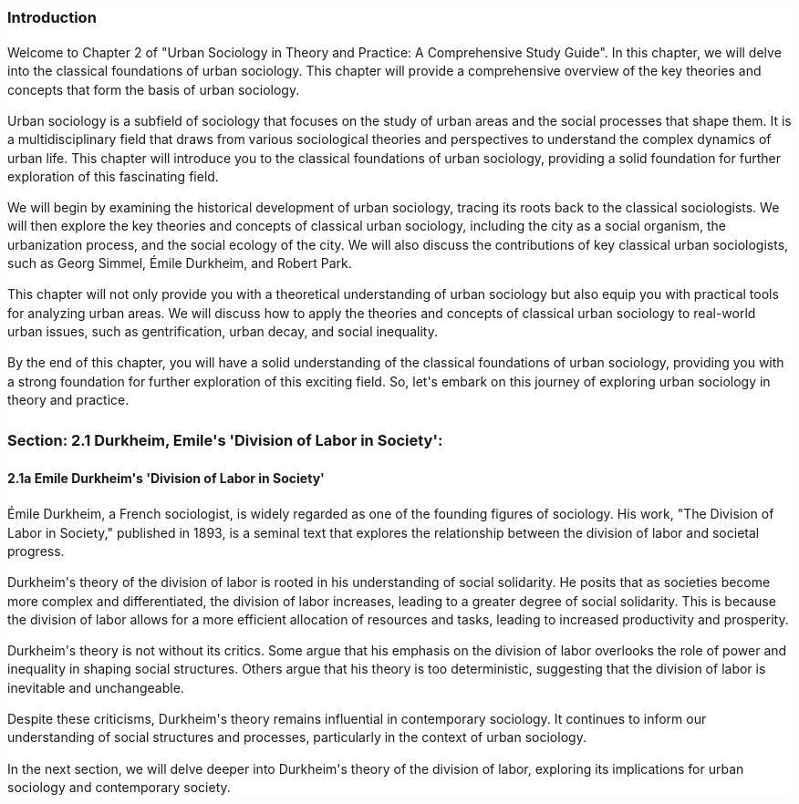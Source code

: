 


### Introduction

Welcome to Chapter 2 of "Urban Sociology in Theory and Practice: A Comprehensive Study Guide". In this chapter, we will delve into the classical foundations of urban sociology. This chapter will provide a comprehensive overview of the key theories and concepts that form the basis of urban sociology.

Urban sociology is a subfield of sociology that focuses on the study of urban areas and the social processes that shape them. It is a multidisciplinary field that draws from various sociological theories and perspectives to understand the complex dynamics of urban life. This chapter will introduce you to the classical foundations of urban sociology, providing a solid foundation for further exploration of this fascinating field.

We will begin by examining the historical development of urban sociology, tracing its roots back to the classical sociologists. We will then explore the key theories and concepts of classical urban sociology, including the city as a social organism, the urbanization process, and the social ecology of the city. We will also discuss the contributions of key classical urban sociologists, such as Georg Simmel, Émile Durkheim, and Robert Park.

This chapter will not only provide you with a theoretical understanding of urban sociology but also equip you with practical tools for analyzing urban areas. We will discuss how to apply the theories and concepts of classical urban sociology to real-world urban issues, such as gentrification, urban decay, and social inequality.

By the end of this chapter, you will have a solid understanding of the classical foundations of urban sociology, providing you with a strong foundation for further exploration of this exciting field. So, let's embark on this journey of exploring urban sociology in theory and practice.




### Section: 2.1 Durkheim, Emile's 'Division of Labor in Society':

#### 2.1a Emile Durkheim's 'Division of Labor in Society'

Émile Durkheim, a French sociologist, is widely regarded as one of the founding figures of sociology. His work, "The Division of Labor in Society," published in 1893, is a seminal text that explores the relationship between the division of labor and societal progress.

Durkheim's theory of the division of labor is rooted in his understanding of social solidarity. He posits that as societies become more complex and differentiated, the division of labor increases, leading to a greater degree of social solidarity. This is because the division of labor allows for a more efficient allocation of resources and tasks, leading to increased productivity and prosperity.

Durkheim's theory is not without its critics. Some argue that his emphasis on the division of labor overlooks the role of power and inequality in shaping social structures. Others argue that his theory is too deterministic, suggesting that the division of labor is inevitable and unchangeable.

Despite these criticisms, Durkheim's theory remains influential in contemporary sociology. It continues to inform our understanding of social structures and processes, particularly in the context of urban sociology.

In the next section, we will delve deeper into Durkheim's theory of the division of labor, exploring its implications for urban sociology and contemporary society.
